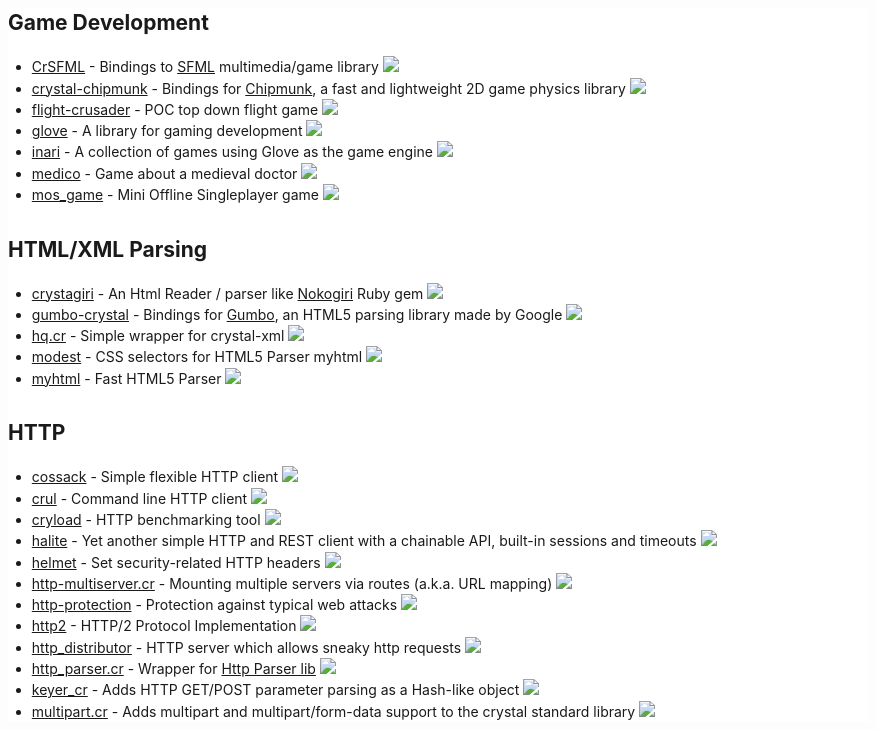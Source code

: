## Game Development
 * [CrSFML](https://github.com/oprypin/crsfml) - Bindings to [SFML](https://www.sfml-dev.org/) multimedia/game library ![](https://img.shields.io/github/last-commit/oprypin/crsfml.svg)
 * [crystal-chipmunk](https://github.com/oprypin/crystal-chipmunk) - Bindings for [Chipmunk](http://chipmunk-physics.net/), a fast and lightweight 2D game physics library ![](https://img.shields.io/github/last-commit/oprypin/crystal-chipmunk.svg)
 * [flight-crusader](https://github.com/umurgdk/flight-crusader) - POC top down flight game ![](https://img.shields.io/github/last-commit/umurgdk/flight-crusader.svg)
 * [glove](https://github.com/ddfreyne/glove) - A library for gaming development ![](https://img.shields.io/github/last-commit/ddfreyne/glove.svg)
 * [inari](https://github.com/ddfreyne/inari) - A collection of games using Glove as the game engine ![](https://img.shields.io/github/last-commit/ddfreyne/inari.svg)
 * [medico](https://github.com/konovod/medico) - Game about a medieval doctor ![](https://img.shields.io/github/last-commit/konovod/medico.svg)
 * [mos_game](https://github.com/bararchy/mos_game) - Mini Offline Singleplayer game ![](https://img.shields.io/github/last-commit/bararchy/mos_game.svg)

## HTML/XML Parsing
 * [crystagiri](https://github.com/madeindjs/Crystagiri) - An Html Reader / parser like [Nokogiri](https://github.com/sparklemotion/nokogiri) Ruby gem ![](https://img.shields.io/github/last-commit/madeindjs/Crystagiri.svg)
 * [gumbo-crystal](https://github.com/blocknotes/gumbo-crystal) - Bindings for [Gumbo](https://github.com/google/gumbo-parser), an HTML5 parsing library made by Google ![](https://img.shields.io/github/last-commit/blocknotes/gumbo-crystal.svg)
 * [hq.cr](https://github.com/maiha/hq.cr) - Simple wrapper for crystal-xml ![](https://img.shields.io/github/last-commit/maiha/hq.cr.svg)
 * [modest](https://github.com/kostya/modest) - CSS selectors for HTML5 Parser myhtml ![](https://img.shields.io/github/last-commit/kostya/modest.svg)
 * [myhtml](https://github.com/kostya/myhtml) - Fast HTML5 Parser ![](https://img.shields.io/github/last-commit/kostya/myhtml.svg)

## HTTP
 * [cossack](https://github.com/crystal-community/cossack) - Simple flexible HTTP client ![](https://img.shields.io/github/last-commit/crystal-community/cossack.svg)
 * [crul](https://github.com/porras/crul) - Command line HTTP client ![](https://img.shields.io/github/last-commit/porras/crul.svg)
 * [cryload](https://github.com/sdogruyol/cryload) - HTTP benchmarking tool ![](https://img.shields.io/github/last-commit/sdogruyol/cryload.svg)
 * [halite](https://github.com/icyleaf/halite) - Yet another simple HTTP and REST client with a chainable API, built-in sessions and timeouts ![](https://img.shields.io/github/last-commit/icyleaf/halite.svg)
 * [helmet](https://github.com/EvanHahn/crystal-helmet) - Set security-related HTTP headers ![](https://img.shields.io/github/last-commit/EvanHahn/crystal-helmet.svg)
 * [http-multiserver.cr](https://github.com/vladfaust/http-multiserver.cr) - Mounting multiple servers via routes (a.k.a. URL mapping) ![](https://img.shields.io/github/last-commit/vladfaust/http-multiserver.cr.svg)
 * [http-protection](https://github.com/rogeriozambon/http-protection) - Protection against typical web attacks ![](https://img.shields.io/github/last-commit/rogeriozambon/http-protection.svg)
 * [http2](https://github.com/ysbaddaden/http2) - HTTP/2 Protocol Implementation ![](https://img.shields.io/github/last-commit/ysbaddaden/http2.svg)
 * [http_distributor](https://github.com/Nephos/http_distributor) - HTTP server which allows sneaky http requests ![](https://img.shields.io/github/last-commit/Nephos/http_distributor.svg)
 * [http_parser.cr](https://github.com/kostya/http_parser.cr) - Wrapper for [Http Parser lib](https://github.com/nodejs/http-parser) ![](https://img.shields.io/github/last-commit/kostya/http_parser.cr.svg)
 * [keyer_cr](https://github.com/danielpclark/keyer_cr) - Adds HTTP GET/POST parameter parsing as a Hash-like object ![](https://img.shields.io/github/last-commit/danielpclark/keyer_cr.svg)
 * [multipart.cr](https://github.com/RX14/multipart.cr) - Adds multipart and multipart/form-data support to the crystal standard library ![](https://img.shields.io/github/last-commit/RX14/multipart.cr.svg)